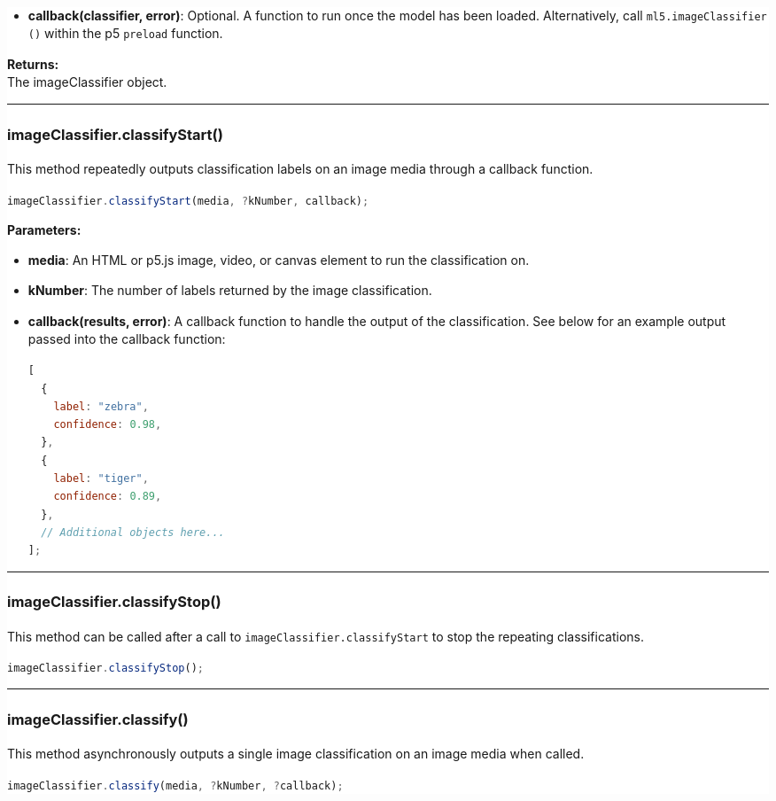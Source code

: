 - **callback(classifier, error)**: Optional. A function to run once the model has been loaded. Alternatively, call `ml5.imageClassifier()` within the p5 `preload` function.

**Returns:**  
The imageClassifier object.

--- 

### imageClassifier.classifyStart()

This method repeatedly outputs classification labels on an image media through a callback function.

```javascript
imageClassifier.classifyStart(media, ?kNumber, callback);
```

**Parameters:**

- **media**: An HTML or p5.js image, video, or canvas element to run the classification on.

- **kNumber**: The number of labels returned by the image classification.

- **callback(results, error)**: A callback function to handle the output of the classification. See below for an example output passed into the callback function:

  ```javascript
  [
    {
      label: "zebra",
      confidence: 0.98,
    },
    {
      label: "tiger",
      confidence: 0.89,
    },
    // Additional objects here...
  ];
  ```

---

### imageClassifier.classifyStop()

This method can be called after a call to `imageClassifier.classifyStart` to stop the repeating classifications.

```javascript
imageClassifier.classifyStop();
```

--- 

### imageClassifier.classify()

This method asynchronously outputs a single image classification on an image media when called.

```javascript
imageClassifier.classify(media, ?kNumber, ?callback);
```
